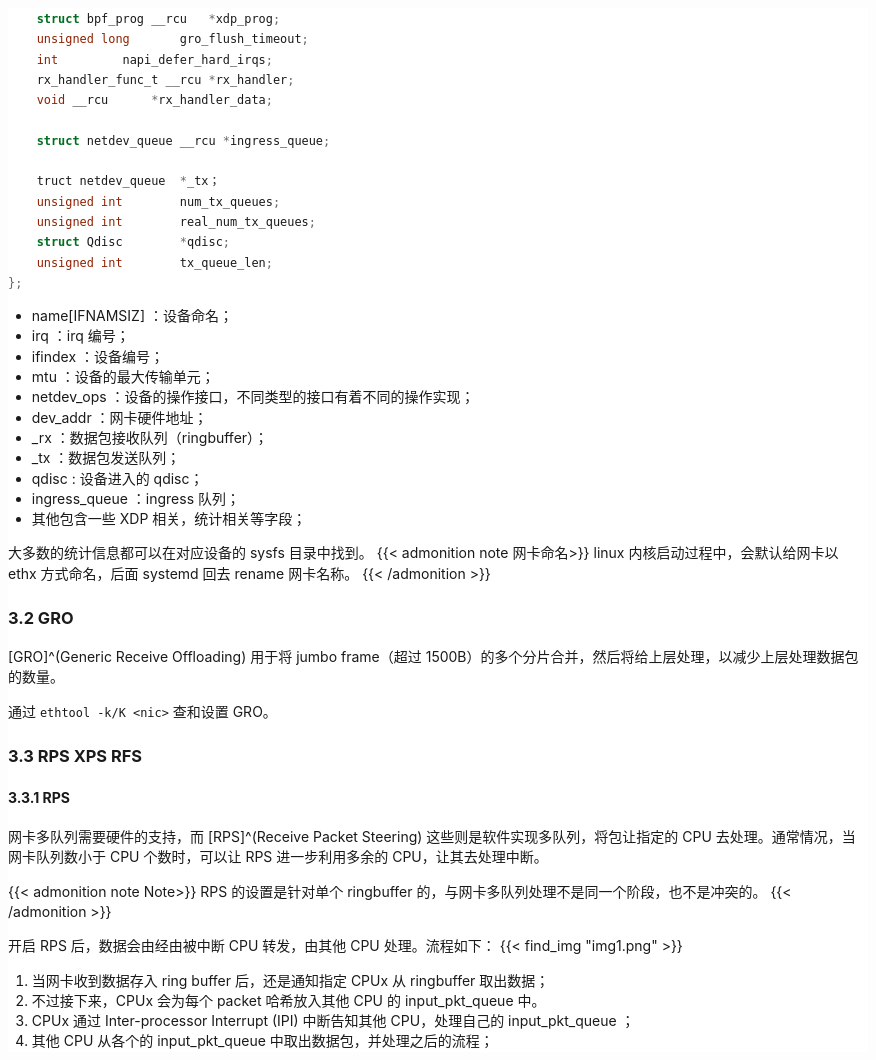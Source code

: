 ```c
	struct bpf_prog __rcu	*xdp_prog;
	unsigned long		gro_flush_timeout;
	int			napi_defer_hard_irqs;
	rx_handler_func_t __rcu	*rx_handler;
	void __rcu		*rx_handler_data;
	
	struct netdev_queue __rcu *ingress_queue;

	truct netdev_queue	*_tx；
	unsigned int		num_tx_queues;
	unsigned int		real_num_tx_queues;
	struct Qdisc		*qdisc;
	unsigned int		tx_queue_len;
};
```
* name\[IFNAMSIZ] ：设备命名；
* irq ：irq 编号；
* ifindex ：设备编号；
* mtu ：设备的最大传输单元；
* netdev_ops ：设备的操作接口，不同类型的接口有着不同的操作实现；
* dev_addr ：网卡硬件地址；
* _rx ：数据包接收队列（ringbuffer）；
* _tx ：数据包发送队列；
* qdisc : 设备进入的 qdisc；
* ingress_queue ：ingress 队列；
* 其他包含一些 XDP 相关，统计相关等字段；

大多数的统计信息都可以在对应设备的 sysfs 目录中找到。
{{< admonition note 网卡命名>}}
linux 内核启动过程中，会默认给网卡以 ethx 方式命名，后面 systemd 回去 rename 网卡名称。
{{< /admonition >}}

### 3.2 GRO
[GRO]^(Generic Receive Offloading) 用于将 jumbo frame（超过 1500B）的多个分片合并，然后将给上层处理，以减少上层处理数据包的数量。

通过 `ethtool -k/K <nic>` 查和设置 GRO。

### 3.3 RPS XPS RFS

#### 3.3.1 RPS

网卡多队列需要硬件的支持，而 [RPS]^(Receive Packet Steering) 这些则是软件实现多队列，将包让指定的 CPU 去处理。通常情况，当网卡队列数小于 CPU 个数时，可以让 RPS 进一步利用多余的 CPU，让其去处理中断。

{{< admonition note Note>}}
RPS 的设置是针对单个 ringbuffer 的，与网卡多队列处理不是同一个阶段，也不是冲突的。
{{< /admonition >}}

开启 RPS 后，数据会由经由被中断 CPU 转发，由其他 CPU 处理。流程如下：
{{< find_img "img1.png" >}}
1. 当网卡收到数据存入 ring buffer 后，还是通知指定 CPUx 从 ringbuffer 取出数据；
1. 不过接下来，CPUx 会为每个 packet 哈希放入其他 CPU 的 input_pkt_queue 中。
1. CPUx 通过 Inter-processor Interrupt (IPI)  中断告知其他 CPU，处理自己的 input_pkt_queue ；
1. 其他 CPU 从各个的 input_pkt_queue 中取出数据包，并处理之后的流程；
